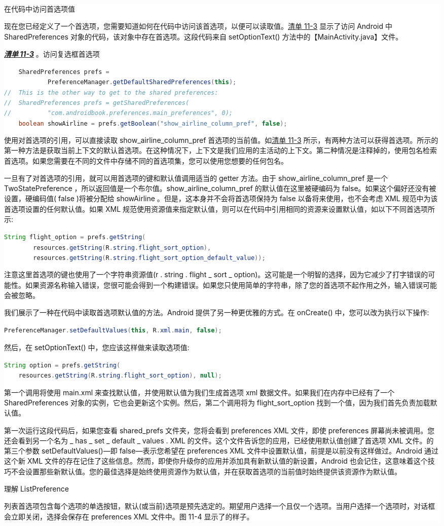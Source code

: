 在代码中访问首选项值

现在您已经定义了一个首选项，您需要知道如何在代码中访问该首选项，以便可以读取值。[清单 11-3](#list3) 显示了访问 Android 中 SharedPreferences 对象的代码，该对象中存在首选项。这段代码来自 setOptionText() 方法中的【MainActivity.java】文件。

[***清单 11-3***](#_list3) 。访问复选框首选项

```java
    SharedPreferences prefs =
            PreferenceManager.getDefaultSharedPreferences(this);
//  This is the other way to get to the shared preferences:
//  SharedPreferences prefs = getSharedPreferences(
//          "com.androidbook.preferences.main_preferences", 0);
    boolean showAirline = prefs.getBoolean("show_airline_column_pref", false);
```

使用对首选项的引用，可以直接读取 show_airline_column_pref 首选项的当前值。如[清单 11-3](#list3) 所示，有两种方法可以获得首选项。所示的第一种方法是获取当前上下文的默认首选项。在这种情况下，上下文是我们应用的主活动的上下文。第二种情况是注释掉的，使用包名检索首选项。如果您需要在不同的文件中存储不同的首选项集，您可以使用您想要的任何包名。

一旦有了对首选项的引用，就可以用首选项的键和默认值调用适当的 getter 方法。由于 show_airline_column_pref 是一个 TwoStatePreference ，所以返回值是一个布尔值。show_airline_column_pref 的默认值在这里被硬编码为 false。如果这个偏好还没有被设置，硬编码值( false )将被分配给 showAirline 。但是，这本身并不会将首选项保持为 false 以备将来使用，也不会考虑 XML 规范中为该首选项设置的任何默认值。如果 XML 规范使用资源值来指定默认值，则可以在代码中引用相同的资源来设置默认值，如以下不同首选项所示:

```java
String flight_option = prefs.getString(
        resources.getString(R.string.flight_sort_option),
        resources.getString(R.string.flight_sort_option_default_value));
```

注意这里首选项的键也使用了一个字符串资源值(r . string . flight _ sort _ option)。这可能是一个明智的选择，因为它减少了打字错误的可能性。如果资源名称输入错误，您很可能会得到一个构建错误。如果您只使用简单的字符串，除了您的首选项不起作用之外，输入错误可能会被忽略。

我们展示了一种在代码中读取首选项默认值的方法。Android 提供了另一种更优雅的方式。在 onCreate() 中，您可以改为执行以下操作:

```java
PreferenceManager.setDefaultValues(this, R.xml.main, false);
```

然后，在 setOptionText() 中，您应该这样做来读取选项值:

```java
String option = prefs.getString(
    resources.getString(R.string.flight_sort_option), null);
```

第一个调用将使用 main.xml 来查找默认值，并使用默认值为我们生成首选项 xml 数据文件。如果我们在内存中已经有了一个 SharedPreferences 对象的实例，它也会更新这个实例。然后，第二个调用将为 flight_sort_option 找到一个值，因为我们首先负责加载默认值。

第一次运行这段代码后，如果您查看 shared_prefs 文件夹，您将会看到 preferences XML 文件，即使 preferences 屏幕尚未被调用。您还会看到另一个名为 _ has _ set _ default _ values . XML 的文件。这个文件告诉您的应用，已经使用默认值创建了首选项 XML 文件。的第三个参数 setDefaultValues()—即 false—表示您希望在 preferences XML 文件中设置默认值，前提是以前没有这样做过。Android 通过这个新 XML 文件的存在记住了这些信息。然而，即使你升级你的应用并添加具有新默认值的新设置，Android 也会记住，这意味着这个技巧不会设置那些新默认值。您的最佳选择是始终使用资源作为默认值，并在获取首选项的当前值时始终提供该资源作为默认值。

理解 ListPreference

列表首选项包含每个选项的单选按钮，默认(或当前)选项是预先选定的。期望用户选择一个且仅一个选项。当用户选择一个选项时，对话框会立即关闭，选择会保存在 preferences XML 文件中。图 11-4 显示了的样子。
